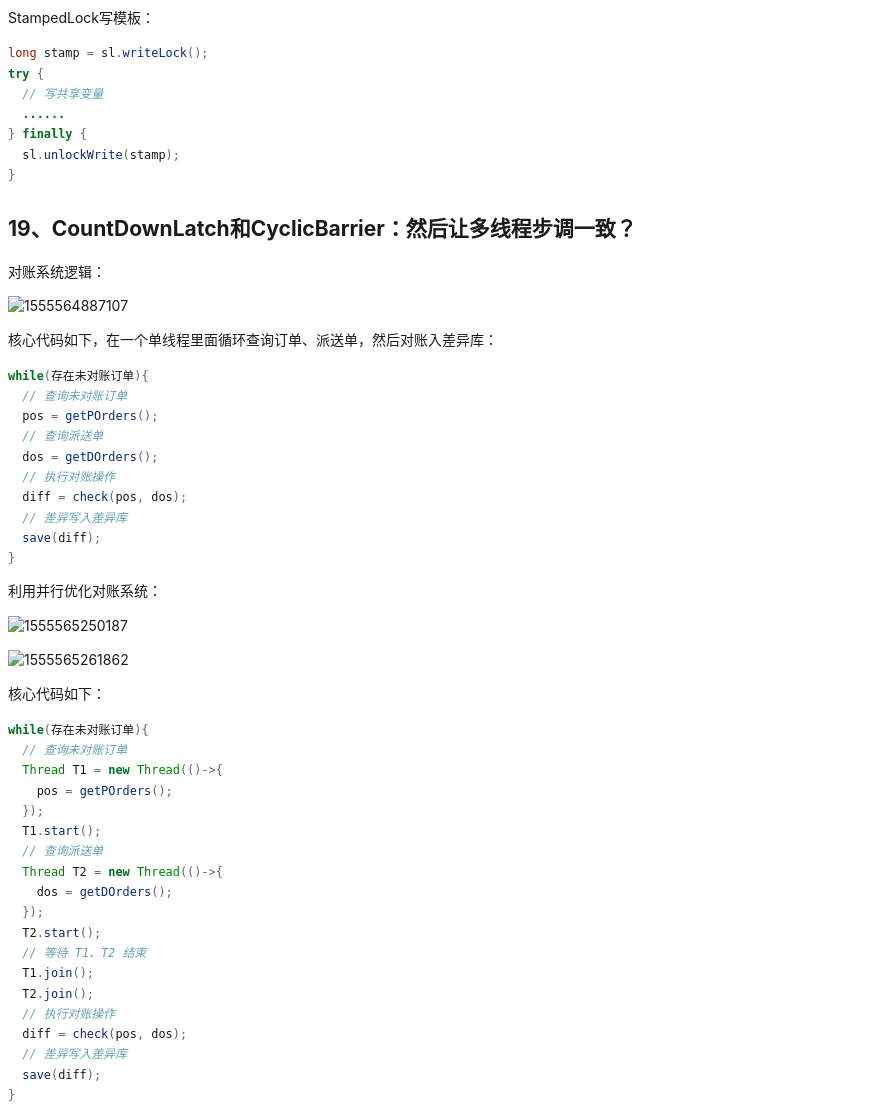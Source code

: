 StampedLock写模板：

```java
long stamp = sl.writeLock();
try {
  // 写共享变量
  ......
} finally {
  sl.unlockWrite(stamp);
}

```

## 19、CountDownLatch和CyclicBarrier：然后让多线程步调一致？

对账系统逻辑：

![1555564887107](D:\kaikeba\wjy\concurrent\assets\1555564887107.png)

核心代码如下，在一个单线程里面循环查询订单、派送单，然后对账入差异库：

```java
while(存在未对账订单){
  // 查询未对账订单
  pos = getPOrders();
  // 查询派送单
  dos = getDOrders();
  // 执行对账操作
  diff = check(pos, dos);
  // 差异写入差异库
  save(diff);
} 

```

利用并行优化对账系统：

![1555565250187](D:\kaikeba\wjy\concurrent\assets\1555565250187.png)

![1555565261862](D:\kaikeba\wjy\concurrent\assets\1555565261862.png)

核心代码如下：

```java
while(存在未对账订单){
  // 查询未对账订单
  Thread T1 = new Thread(()->{
    pos = getPOrders();
  });
  T1.start();
  // 查询派送单
  Thread T2 = new Thread(()->{
    dos = getDOrders();
  });
  T2.start();
  // 等待 T1、T2 结束
  T1.join();
  T2.join();
  // 执行对账操作
  diff = check(pos, dos);
  // 差异写入差异库
  save(diff);
} 

```
